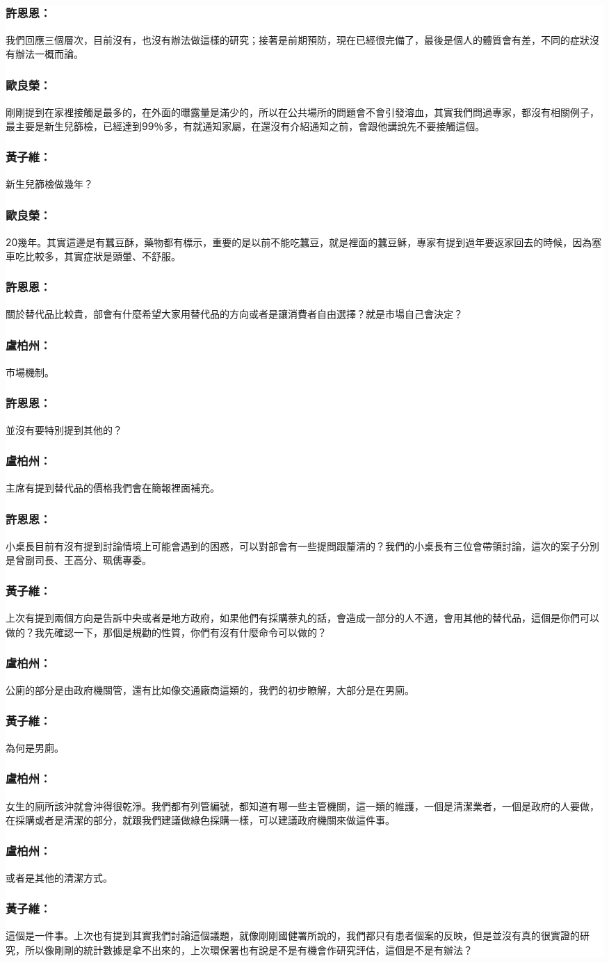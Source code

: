 ### 許恩恩：
我們回應三個層次，目前沒有，也沒有辦法做這樣的研究；接著是前期預防，現在已經很完備了，最後是個人的體質會有差，不同的症狀沒有辦法一概而論。

### 歐良榮：
剛剛提到在家裡接觸是最多的，在外面的曝露量是滿少的，所以在公共場所的問題會不會引發溶血，其實我們問過專家，都沒有相關例子，最主要是新生兒篩檢，已經達到99％多，有就通知家屬，在還沒有介紹通知之前，會跟他講說先不要接觸這個。

### 黃子維：
新生兒篩檢做幾年？

### 歐良榮：
20幾年。其實這邊是有蠶豆酥，藥物都有標示，重要的是以前不能吃蠶豆，就是裡面的蠶豆穌，專家有提到過年要返家回去的時候，因為塞車吃比較多，其實症狀是頭暈、不舒服。

### 許恩恩：
關於替代品比較貴，部會有什麼希望大家用替代品的方向或者是讓消費者自由選擇？就是市場自己會決定？

### 盧柏州：
市場機制。

### 許恩恩：
並沒有要特別提到其他的？

### 盧柏州：
主席有提到替代品的價格我們會在簡報裡面補充。

### 許恩恩：
小桌長目前有沒有提到討論情境上可能會遇到的困惑，可以對部會有一些提問跟釐清的？我們的小桌長有三位會帶領討論，這次的案子分別是曾副司長、王高分、珮儒專委。

### 黃子維：
上次有提到兩個方向是告訴中央或者是地方政府，如果他們有採購萘丸的話，會造成一部分的人不適，會用其他的替代品，這個是你們可以做的？我先確認一下，那個是規勸的性質，你們有沒有什麼命令可以做的？

### 盧柏州：
公廁的部分是由政府機關管，還有比如像交通廠商這類的，我們的初步瞭解，大部分是在男廁。

### 黃子維：
為何是男廁。

### 盧柏州：
女生的廁所該沖就會沖得很乾淨。我們都有列管編號，都知道有哪一些主管機關，這一類的維護，一個是清潔業者，一個是政府的人要做，在採購或者是清潔的部分，就跟我們建議做綠色採購一樣，可以建議政府機關來做這件事。

### 盧柏州：
或者是其他的清潔方式。

### 黃子維：
這個是一件事。上次也有提到其實我們討論這個議題，就像剛剛國健署所說的，我們都只有患者個案的反映，但是並沒有真的很實證的研究，所以像剛剛的統計數據是拿不出來的，上次環保署也有說是不是有機會作研究評估，這個是不是有辦法？
